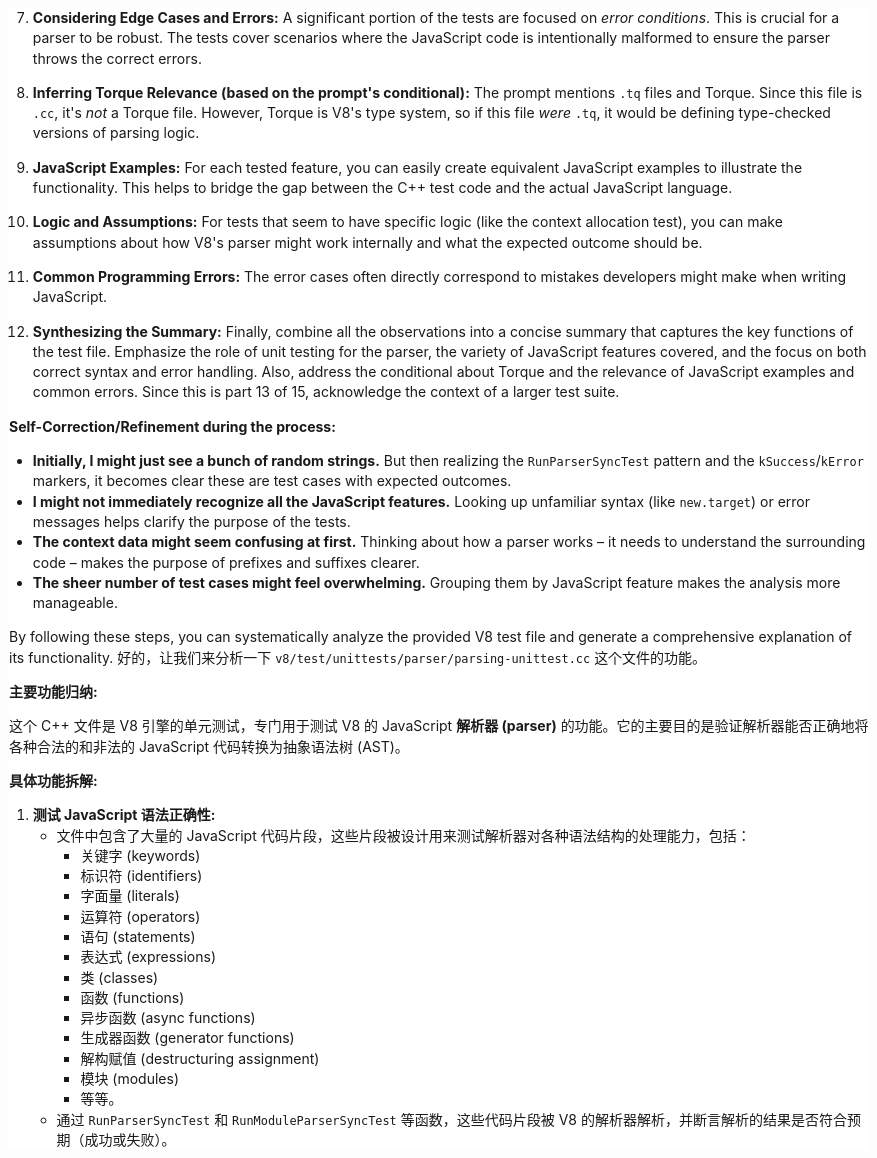 7. **Considering Edge Cases and Errors:**  A significant portion of the tests are focused on *error conditions*. This is crucial for a parser to be robust. The tests cover scenarios where the JavaScript code is intentionally malformed to ensure the parser throws the correct errors.

8. **Inferring Torque Relevance (based on the prompt's conditional):** The prompt mentions `.tq` files and Torque. Since this file is `.cc`, it's *not* a Torque file. However, Torque is V8's type system, so if this file *were* `.tq`, it would be defining type-checked versions of parsing logic.

9. **JavaScript Examples:** For each tested feature, you can easily create equivalent JavaScript examples to illustrate the functionality. This helps to bridge the gap between the C++ test code and the actual JavaScript language.

10. **Logic and Assumptions:** For tests that seem to have specific logic (like the context allocation test), you can make assumptions about how V8's parser might work internally and what the expected outcome should be.

11. **Common Programming Errors:** The error cases often directly correspond to mistakes developers might make when writing JavaScript.

12. **Synthesizing the Summary:**  Finally, combine all the observations into a concise summary that captures the key functions of the test file. Emphasize the role of unit testing for the parser, the variety of JavaScript features covered, and the focus on both correct syntax and error handling. Also, address the conditional about Torque and the relevance of JavaScript examples and common errors. Since this is part 13 of 15, acknowledge the context of a larger test suite.

**Self-Correction/Refinement during the process:**

* **Initially, I might just see a bunch of random strings.** But then realizing the `RunParserSyncTest` pattern and the `kSuccess`/`kError` markers, it becomes clear these are test cases with expected outcomes.
* **I might not immediately recognize all the JavaScript features.** Looking up unfamiliar syntax (like `new.target`) or error messages helps clarify the purpose of the tests.
* **The context data might seem confusing at first.**  Thinking about how a parser works – it needs to understand the surrounding code – makes the purpose of prefixes and suffixes clearer.
* **The sheer number of test cases might feel overwhelming.** Grouping them by JavaScript feature makes the analysis more manageable.

By following these steps, you can systematically analyze the provided V8 test file and generate a comprehensive explanation of its functionality.
好的，让我们来分析一下 `v8/test/unittests/parser/parsing-unittest.cc` 这个文件的功能。

**主要功能归纳:**

这个 C++ 文件是 V8 引擎的单元测试，专门用于测试 V8 的 JavaScript **解析器 (parser)** 的功能。它的主要目的是验证解析器能否正确地将各种合法的和非法的 JavaScript 代码转换为抽象语法树 (AST)。

**具体功能拆解:**

1. **测试 JavaScript 语法正确性:**
   - 文件中包含了大量的 JavaScript 代码片段，这些片段被设计用来测试解析器对各种语法结构的处理能力，包括：
     - 关键字 (keywords)
     - 标识符 (identifiers)
     - 字面量 (literals)
     - 运算符 (operators)
     - 语句 (statements)
     - 表达式 (expressions)
     - 类 (classes)
     - 函数 (functions)
     - 异步函数 (async functions)
     - 生成器函数 (generator functions)
     - 解构赋值 (destructuring assignment)
     - 模块 (modules)
     - 等等。
   - 通过 `RunParserSyncTest` 和 `RunModuleParserSyncTest` 等函数，这些代码片段被 V8 的解析器解析，并断言解析的结果是否符合预期（成功或失败）。
